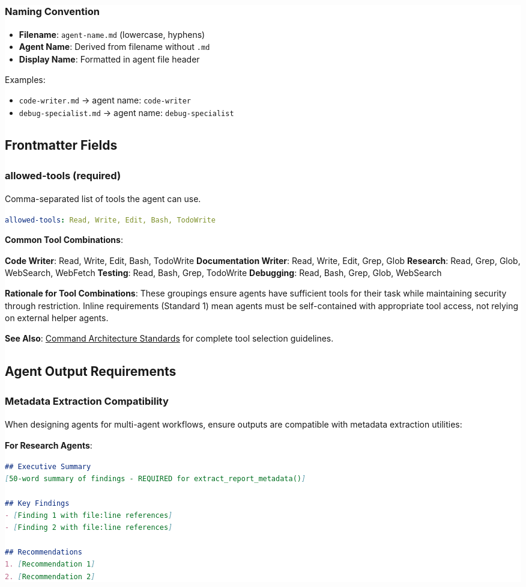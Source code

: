 ### Naming Convention

- **Filename**: `agent-name.md` (lowercase, hyphens)
- **Agent Name**: Derived from filename without `.md`
- **Display Name**: Formatted in agent file header

Examples:
- `code-writer.md` → agent name: `code-writer`
- `debug-specialist.md` → agent name: `debug-specialist`

## Frontmatter Fields

### allowed-tools (required)

Comma-separated list of tools the agent can use.

```yaml
allowed-tools: Read, Write, Edit, Bash, TodoWrite
```

**Common Tool Combinations**:

**Code Writer**: Read, Write, Edit, Bash, TodoWrite
**Documentation Writer**: Read, Write, Edit, Grep, Glob
**Research**: Read, Grep, Glob, WebSearch, WebFetch
**Testing**: Read, Bash, Grep, TodoWrite
**Debugging**: Read, Bash, Grep, Glob, WebSearch

**Rationale for Tool Combinations**: These groupings ensure agents have sufficient tools for their task while maintaining security through restriction. Inline requirements (Standard 1) mean agents must be self-contained with appropriate tool access, not relying on external helper agents.

**See Also**: [Command Architecture Standards](../reference/command_architecture_standards.md#agent-file-standards) for complete tool selection guidelines.

## Agent Output Requirements

### Metadata Extraction Compatibility

When designing agents for multi-agent workflows, ensure outputs are compatible with metadata extraction utilities:

**For Research Agents**:
```markdown
## Executive Summary
[50-word summary of findings - REQUIRED for extract_report_metadata()]

## Key Findings
- [Finding 1 with file:line references]
- [Finding 2 with file:line references]

## Recommendations
1. [Recommendation 1]
2. [Recommendation 2]
```
